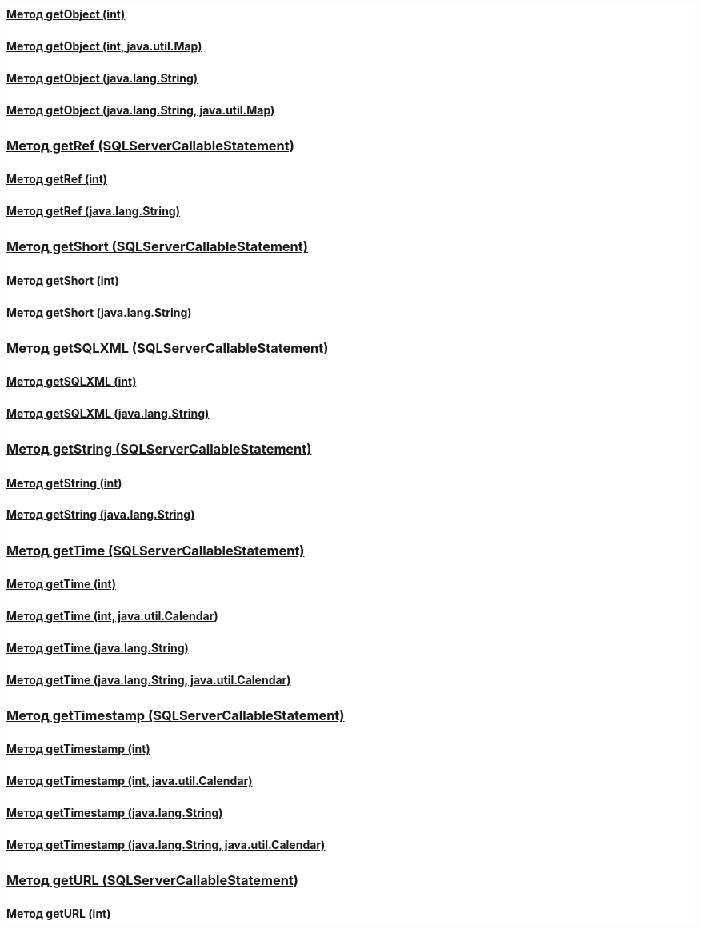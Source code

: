 #### [Метод getObject (int)](getobject-method-int.md)
#### [Метод getObject (int, java.util.Map)](getobject-method-int-java-util-map.md)
#### [Метод getObject (java.lang.String)](getobject-method-java-lang-string.md)
#### [Метод getObject (java.lang.String, java.util.Map)](getobject-method-java-lang-string-java-util-map.md)
### [Метод getRef (SQLServerCallableStatement)](getref-method-sqlservercallablestatement.md)
#### [Метод getRef (int)](getref-method-int.md)
#### [Метод getRef (java.lang.String)](getref-method-java-lang-string.md)
### [Метод getShort (SQLServerCallableStatement)](getshort-method-sqlservercallablestatement.md)
#### [Метод getShort (int)](getshort-method-int.md)
#### [Метод getShort (java.lang.String)](getshort-method-java-lang-string.md)
### [Метод getSQLXML (SQLServerCallableStatement)](getsqlxml-method-sqlservercallablestatement.md)
#### [Метод getSQLXML (int)](getsqlxml-method-int.md)
#### [Метод getSQLXML (java.lang.String)](getsqlxml-method-java-lang-string.md)
### [Метод getString (SQLServerCallableStatement)](getstring-method-sqlservercallablestatement.md)
#### [Метод getString (int)](getstring-method-int.md)
#### [Метод getString (java.lang.String)](getstring-method-java-lang-string.md)
### [Метод getTime (SQLServerCallableStatement)](gettime-method-sqlservercallablestatement.md)
#### [Метод getTime (int)](gettime-method-int.md)
#### [Метод getTime (int, java.util.Calendar)](gettime-method-int-java-util-calendar.md)
#### [Метод getTime (java.lang.String)](gettime-method-java-lang-string.md)
#### [Метод getTime (java.lang.String, java.util.Calendar)](gettime-method-java-lang-string-java-util-calendar.md)
### [Метод getTimestamp (SQLServerCallableStatement)](gettimestamp-method-sqlservercallablestatement.md)
#### [Метод getTimestamp (int)](gettimestamp-method-int.md)
#### [Метод getTimestamp (int, java.util.Calendar)](gettimestamp-method-int-java-util-calendar.md)
#### [Метод getTimestamp (java.lang.String)](gettimestamp-method-java-lang-string.md)
#### [Метод getTimestamp (java.lang.String, java.util.Calendar)](gettimestamp-method-java-lang-string-java-util-calendar.md)
### [Метод getURL (SQLServerCallableStatement)](geturl-method-sqlservercallablestatement.md)
#### [Метод getURL (int)](geturl-method-int.md)